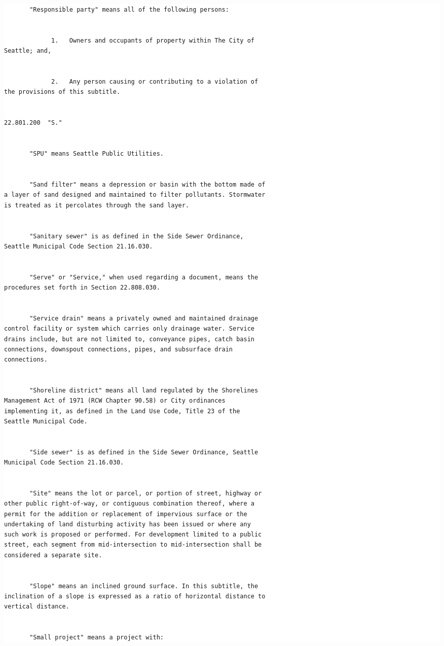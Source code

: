            "Responsible party" means all of the following persons:  
  
  
                 1.   Owners and occupants of property within The City of  
    Seattle; and,  
  
  
                 2.   Any person causing or contributing to a violation of  
    the provisions of this subtitle.  
  
  
    22.801.200  "S."  
  
  
           "SPU" means Seattle Public Utilities.  
  
  
           "Sand filter" means a depression or basin with the bottom made of  
    a layer of sand designed and maintained to filter pollutants. Stormwater  
    is treated as it percolates through the sand layer.  
  
  
           "Sanitary sewer" is as defined in the Side Sewer Ordinance,  
    Seattle Municipal Code Section 21.16.030.  
  
  
           "Serve" or "Service," when used regarding a document, means the  
    procedures set forth in Section 22.808.030.  
  
  
           "Service drain" means a privately owned and maintained drainage  
    control facility or system which carries only drainage water. Service  
    drains include, but are not limited to, conveyance pipes, catch basin  
    connections, downspout connections, pipes, and subsurface drain  
    connections.  
  
  
           "Shoreline district" means all land regulated by the Shorelines  
    Management Act of 1971 (RCW Chapter 90.58) or City ordinances  
    implementing it, as defined in the Land Use Code, Title 23 of the  
    Seattle Municipal Code.  
  
  
           "Side sewer" is as defined in the Side Sewer Ordinance, Seattle  
    Municipal Code Section 21.16.030.  
  
  
           "Site" means the lot or parcel, or portion of street, highway or  
    other public right-of-way, or contiguous combination thereof, where a  
    permit for the addition or replacement of impervious surface or the  
    undertaking of land disturbing activity has been issued or where any  
    such work is proposed or performed. For development limited to a public  
    street, each segment from mid-intersection to mid-intersection shall be  
    considered a separate site.  
  
  
           "Slope" means an inclined ground surface. In this subtitle, the  
    inclination of a slope is expressed as a ratio of horizontal distance to  
    vertical distance.  
  
  
           "Small project" means a project with:  
  
